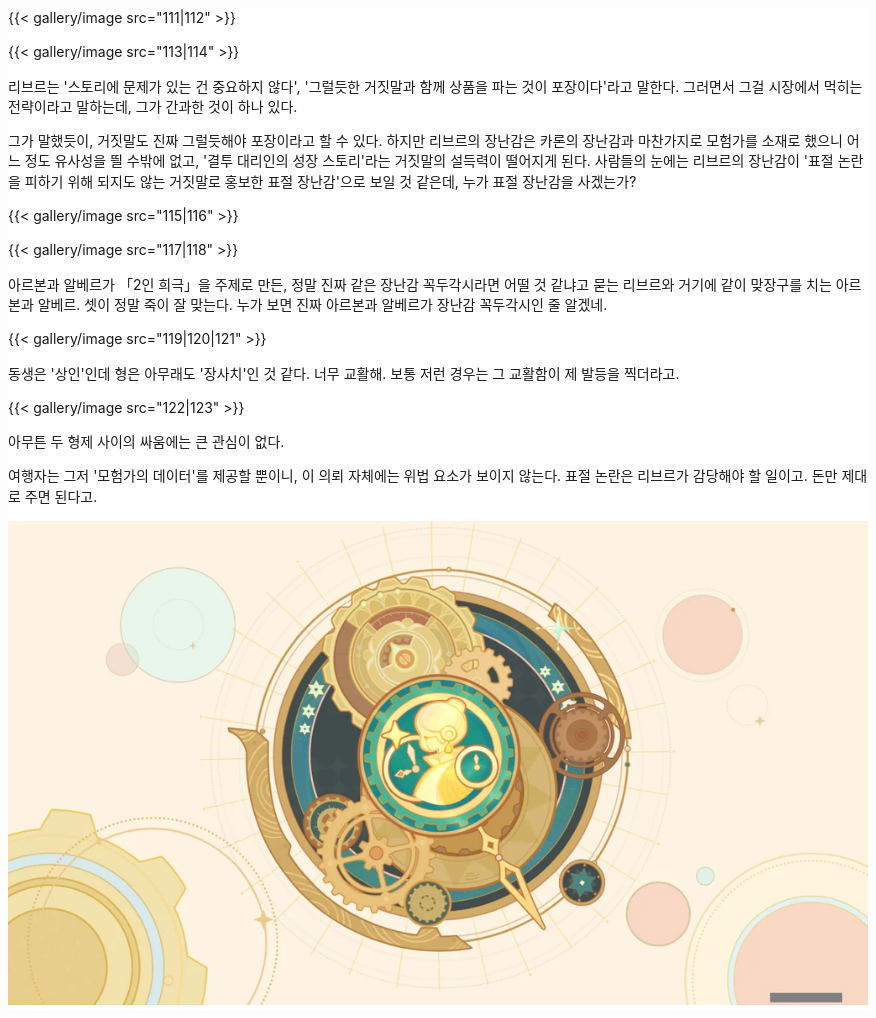 {{< gallery/image src="111|112" >}}

{{< gallery/image src="113|114" >}}

리브르는 '스토리에 문제가 있는 건 중요하지 않다', '그럴듯한 거짓말과 함께 상품을 파는 것이 포장이다'라고 말한다. 그러면서 그걸 시장에서 먹히는 전략이라고 말하는데, 그가 간과한 것이 하나 있다.

그가 말했듯이, 거짓말도 진짜 그럴듯해야 포장이라고 할 수 있다. 하지만 리브르의 장난감은 카론의 장난감과 마찬가지로 모험가를 소재로 했으니 어느 정도 유사성을 띌 수밖에 없고, '결투 대리인의 성장 스토리'라는 거짓말의 설득력이 떨어지게 된다. 사람들의 눈에는 리브르의 장난감이 '표절 논란을 피하기 위해 되지도 않는 거짓말로 홍보한 표절 장난감'으로 보일 것 같은데, 누가 표절 장난감을 사겠는가?

{{< gallery/image src="115|116" >}}

{{< gallery/image src="117|118" >}}

아르본과 알베르가 「2인 희극」을 주제로 만든, 정말 진짜 같은 장난감 꼭두각시라면 어떨 것 같냐고 묻는 리브르와 거기에 같이 맞장구를 치는 아르본과 알베르. 셋이 정말 죽이 잘 맞는다. 누가 보면 진짜 아르본과 알베르가 장난감 꼭두각시인 줄 알겠네.

{{< gallery/image src="119|120|121" >}}

동생은 '상인'인데 형은 아무래도 '장사치'인 것 같다. 너무 교활해. 보통 저런 경우는 그 교활함이 제 발등을 찍더라고.

{{< gallery/image src="122|123" >}}

아무튼 두 형제 사이의 싸움에는 큰 관심이 없다.

여행자는 그저 '모험가의 데이터'를 제공할 뿐이니, 이 의뢰 자체에는 위법 요소가 보이지 않는다. 표절 논란은 리브르가 감당해야 할 일이고. 돈만 제대로 주면 된다고.

![](124.webp)
